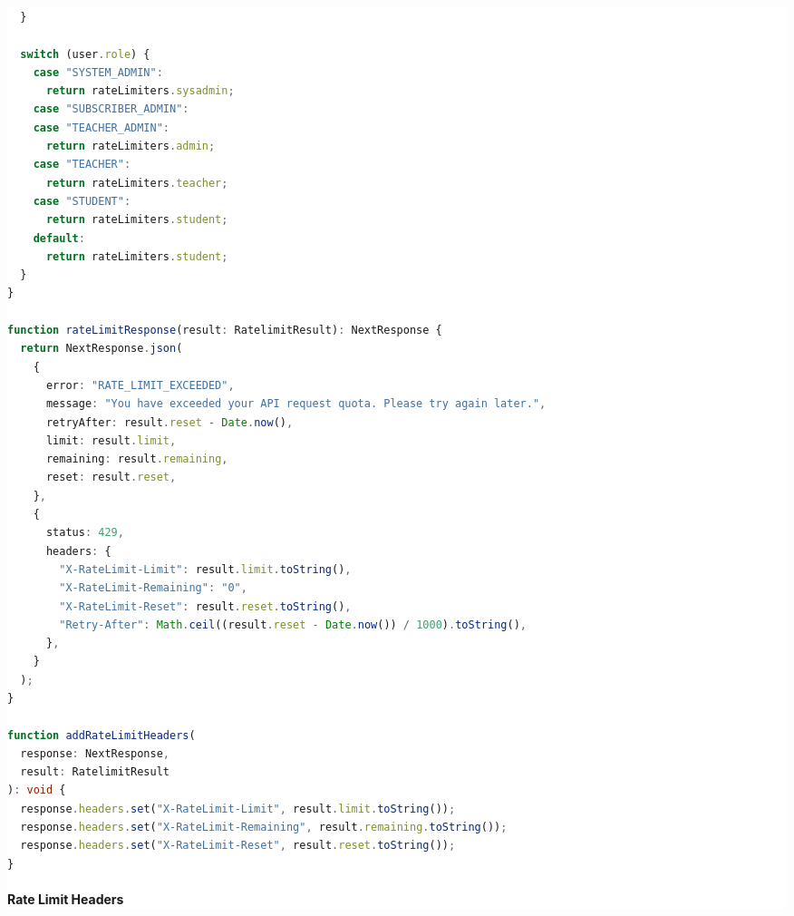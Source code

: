 ```typescript
  }
  
  switch (user.role) {
    case "SYSTEM_ADMIN":
      return rateLimiters.sysadmin;
    case "SUBSCRIBER_ADMIN":
    case "TEACHER_ADMIN":
      return rateLimiters.admin;
    case "TEACHER":
      return rateLimiters.teacher;
    case "STUDENT":
      return rateLimiters.student;
    default:
      return rateLimiters.student;
  }
}

function rateLimitResponse(result: RatelimitResult): NextResponse {
  return NextResponse.json(
    {
      error: "RATE_LIMIT_EXCEEDED",
      message: "You have exceeded your API request quota. Please try again later.",
      retryAfter: result.reset - Date.now(),
      limit: result.limit,
      remaining: result.remaining,
      reset: result.reset,
    },
    {
      status: 429,
      headers: {
        "X-RateLimit-Limit": result.limit.toString(),
        "X-RateLimit-Remaining": "0",
        "X-RateLimit-Reset": result.reset.toString(),
        "Retry-After": Math.ceil((result.reset - Date.now()) / 1000).toString(),
      },
    }
  );
}

function addRateLimitHeaders(
  response: NextResponse,
  result: RatelimitResult
): void {
  response.headers.set("X-RateLimit-Limit", result.limit.toString());
  response.headers.set("X-RateLimit-Remaining", result.remaining.toString());
  response.headers.set("X-RateLimit-Reset", result.reset.toString());
}
```

#### Rate Limit Headers
